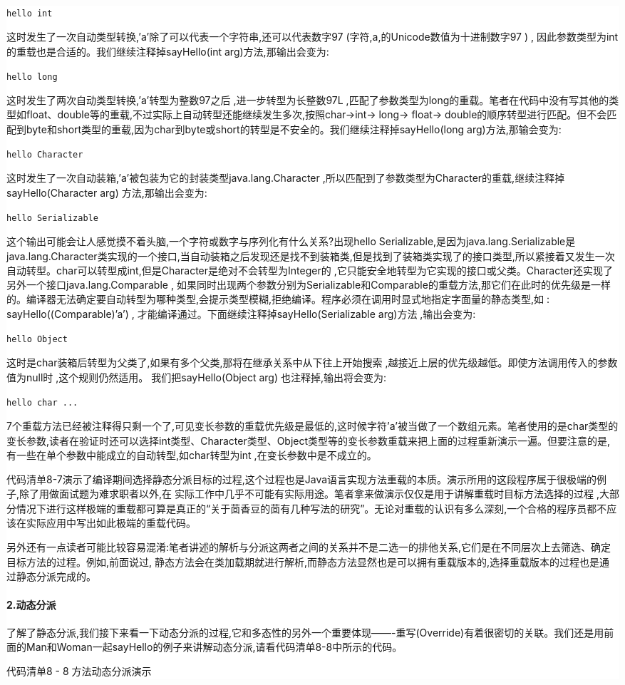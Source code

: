 ```
hello int
```

这时发生了一次自动类型转换,’a’除了可以代表一个字符串,还可以代表数字97 (字符,a,的Unicode数值为十进制数字97 ) , 因此参数类型为int的重载也是合适的。我们继续注释掉sayHello(int arg)方法,那输出会变为:

```
hello long
```

这时发生了两次自动类型转换,’a’转型为整数97之后 ,进一步转型为长整数97L ,匹配了参数类型为long的重载。笔者在代码中没有写其他的类型如float、double等的重载,不过实际上自动转型还能继续发生多次,按照char->int-> long-> float-> double的顺序转型进行匹配。但不会匹配到byte和short类型的重载,因为char到byte或short的转型是不安全的。我们继续注释掉sayHello(long arg)方法,那输会变为:

```
hello Character
```

这时发生了一次自动装箱,’a’被包装为它的封装类型java.lang.Character ,所以匹配到了参数类型为Character的重载,继续注释掉sayHello(Character arg) 方法,那输出会变为:

```
hello Serializable
```

这个输出可能会让人感觉摸不着头脑,一个字符或数字与序列化有什么关系?出现hello Serializable,是因为java.lang.Serializable是java.lang.Character类实现的一个接口,当自动装箱之后发现还是找不到装箱类,但是找到了装箱类实现了的接口类型,所以紧接着又发生一次自动转型。char可以转型成int,但是Character是绝对不会转型为Integer的 ,它只能安全地转型为它实现的接口或父类。Character还实现了另外一个接口java.lang.Comparable<Character> , 如果同时出现两个参数分别为Serializable和Comparable<Character>的重载方法,那它们在此时的优先级是一样的。编译器无法确定要自动转型为哪种类型,会提示类型模糊,拒绝编译。程序必须在调用时显式地指定字面量的静态类型,如 : sayHello((Comparable<Character>)’a’) , 才能编译通过。下面继续注释掉sayHello(Serializable arg)方法 ,输出会变为:

```
hello Object
```

这时是char装箱后转型为父类了,如果有多个父类,那将在继承关系中从下往上开始搜索 ,越接近上层的优先级越低。即使方法调用传入的参数值为null时 ,这个规则仍然适用。 我们把sayHello(Object arg) 也注释掉,输出将会变为:

```
hello char ...
```

7个重载方法已经被注释得只剩一个了,可见变长参数的重载优先级是最低的,这时候字符’a’被当做了一个数组元素。笔者使用的是char类型的变长参数,读者在验证时还可以选择int类型、Character类型、Object类型等的变长参数重载来把上面的过程重新演示一遍。但要注意的是,有一些在单个参数中能成立的自动转型,如char转型为int ,在变长参数中是不成立的。

代码清单8-7演示了编译期间选择静态分派目标的过程,这个过程也是Java语言实现方法重载的本质。演示所用的这段程序属于很极端的例子,除了用做面试题为难求职者以外,在 实际工作中几乎不可能有实际用途。笔者拿来做演示仅仅是用于讲解重载时目标方法选择的过程 ,大部分情况下进行这样极端的重载都可算是真正的“关于茴香豆的茴有几种写法的研究”。无论对重载的认识有多么深刻,一个合格的程序员都不应该在实际应用中写出如此极端的重载代码。

另外还有一点读者可能比较容易混淆:笔者讲述的解析与分派这两者之间的关系并不是二选一的排他关系,它们是在不同层次上去筛选、确定目标方法的过程。例如,前面说过, 静态方法会在类加载期就进行解析,而静态方法显然也是可以拥有重载版本的,选择重载版本的过程也是通过静态分派完成的。

#### 2.动态分派

了解了静态分派,我们接下来看一下动态分派的过程,它和多态性的另外一个重要体现——-重写(Override)有着很密切的关联。我们还是用前面的Man和Woman一起sayHello的例子来讲解动态分派,请看代码清单8-8中所示的代码。

代码清单8 - 8 方法动态分派演示

